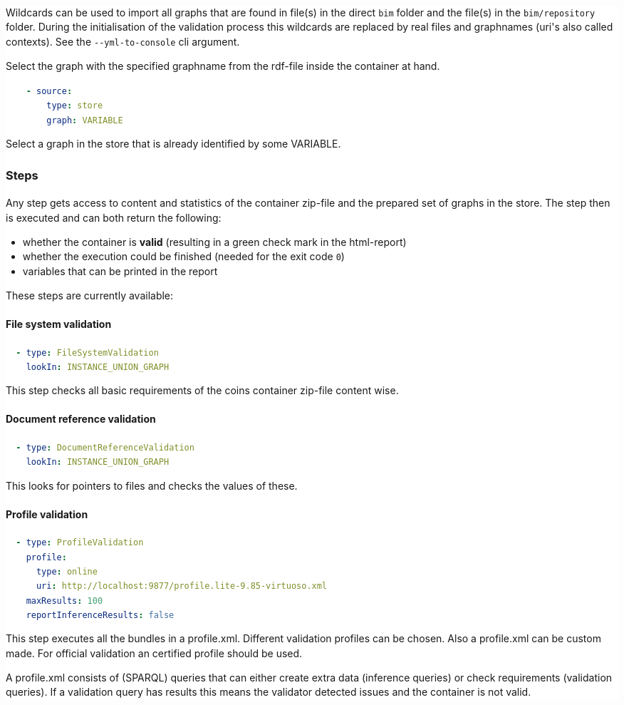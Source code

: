 Wildcards can be used to import all graphs that are found in file(s) in the direct ```bim``` folder and the file(s) in the ```bim/repository``` folder. During the initialisation of the validation process this wildcards are replaced by real files and graphnames (uri's also called contexts). See the ```--yml-to-console``` cli argument.


Select the graph with the specified graphname from the rdf-file inside the container at hand.
```yaml
    - source:
        type: store
        graph: VARIABLE
```
Select a graph in the store that is already identified by some VARIABLE.


### Steps

Any step gets access to content and statistics of the container zip-file and the prepared set of graphs in the store. The step then is executed and can both return the following:
* whether the container is **valid** (resulting in a green check mark in the html-report)
* whether the execution could be finished (needed for the exit code ```0```)
* variables that can be printed in the report

These steps are currently available:

#### File system validation

```yaml
  - type: FileSystemValidation
    lookIn: INSTANCE_UNION_GRAPH
```

This step checks all basic requirements of the coins container zip-file content wise.

#### Document reference validation

```yaml
  - type: DocumentReferenceValidation
    lookIn: INSTANCE_UNION_GRAPH
```

This looks for pointers to files and checks the values of these.

#### Profile validation

```yaml
  - type: ProfileValidation
    profile:
      type: online
      uri: http://localhost:9877/profile.lite-9.85-virtuoso.xml
    maxResults: 100
    reportInferenceResults: false
```

This step executes all the bundles in a profile.xml. Different validation profiles can be chosen. Also a profile.xml can be custom made. For official validation an certified profile should be used.

A profile.xml consists of (SPARQL) queries that can either create extra data (inference queries) or check requirements (validation queries). If a validation query has results this means the validator detected issues and the container is not valid.
